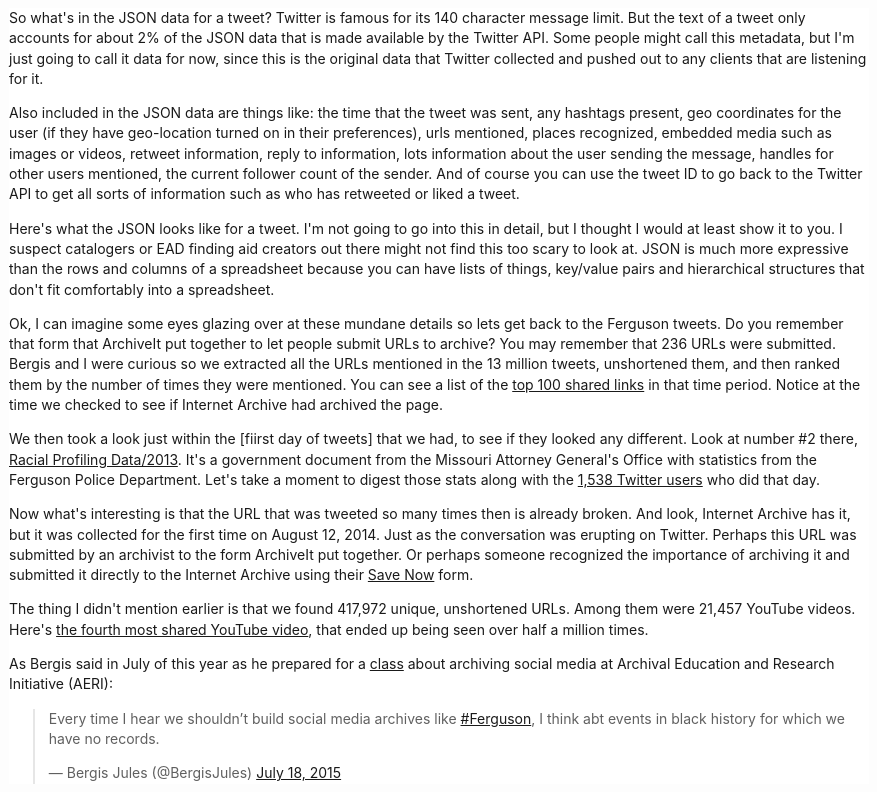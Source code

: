 So what's in the JSON data for a tweet? Twitter is famous for its 140 character message limit. But the text of a tweet only accounts for about 2% of the JSON data that is made available by the Twitter API. Some people might call this metadata, but I'm just going to call it data for now, since this is the original data that Twitter collected and pushed out to any clients that are listening for it. 

Also included in the JSON data are things like: the time that the tweet was
sent, any hashtags present, geo coordinates for the user (if they have
geo-location turned on in their preferences), urls mentioned, places recognized,
embedded media such as images or videos, retweet information, reply to
information, lots information about the user sending the message, handles for
other users mentioned, the current follower count of the sender. And of course you can use the tweet ID to go back to the Twitter API to get all sorts of information such as who has retweeted or liked a tweet.

Here's what the JSON looks like for a tweet. I'm not going to go into this in detail, but I thought I would at least show it to you. I suspect catalogers or EAD finding aid creators out there might not find this too scary to look at. JSON is much more expressive than the rows and columns of a spreadsheet because you can have lists of things, key/value pairs and hierarchical structures that don't fit comfortably into a spreadsheet.

Ok, I can imagine some eyes glazing over at these mundane details so lets get back to the Ferguson tweets. Do you remember that form that ArchiveIt put together to let people submit URLs to archive? You may remember that 236 URLs were submitted. Bergis and I were curious so we extracted all the URLs mentioned in the 13 million tweets, unshortened them, and then ranked them by the number of times they were mentioned. You can see a list of the [top 100 shared links] in that time period. Notice at the time we checked to see if Internet Archive had archived the page. 

We then took a look just within the [fiirst day of tweets] that we had, to see
if they looked any different. Look at number #2 there, [Racial Profiling Data/2013]. It's a government document from the Missouri Attorney General's Office with statistics from the Ferguson Police Department. Let's take a moment to digest those stats along with the [1,538 Twitter users] who did that day.

Now what's interesting is that the URL that was tweeted so many times then is already broken. And look, Internet Archive has it, but it was collected for the first time on August 12, 2014. Just as the conversation was erupting on Twitter. Perhaps this URL was submitted by an archivist to the form ArchiveIt put together. Or perhaps someone recognized the importance of archiving it and submitted it directly to the Internet Archive using their [Save Now] form.

The thing I didn't mention earlier is that we found 417,972 unique, unshortened
URLs. Among them were 21,457 YouTube videos. Here's [the fourth most shared
YouTube video], that ended up being seen over half a million times.

<div class="text-center">
  <iframe width="560" height="315" src="https://www.youtube.com/embed/GO1SKC6dK7o" frameborder="0" allowfullscreen></iframe>
</div>
 
As Bergis said in July of this year as he prepared for a [class] about archiving social media at Archival Education and Research Initiative (AERI):

<blockquote class="twitter-tweet" lang="en"><p lang="en" dir="ltr">Every time I hear we shouldn’t build social media archives like <a href="https://twitter.com/hashtag/Ferguson?src=hash">#Ferguson</a>, I think abt events in black history for which we have no records.</p>&mdash; Bergis Jules (@BergisJules) <a href="https://twitter.com/BergisJules/status/622495644775636992">July 18, 2015</a></blockquote>
<script async src="//platform.twitter.com/widgets.js" charset="utf-8"></script>


[hillel slide]: https://twitter.com/helrond/status/635082493729878016
[contribution to the panel]: http://inkdroid.org/2014/08/14/one-big-archive/
[twarc]: http://github.com/edsu/twarc/
[TAGS]: https://tags.hawksey.info/
[SFM]: https://github.com/gwu-libraries/social-feed-manager
[original order]: http://www2.archivists.org/glossary/terms/o/original-order
[top shared links]: https://edsu.github.io/ferguson-urls/
[most tweeted URLs tweeted initially]: https://edsu.github.io/ferguson-urls/day1.html
[Racial Profiling Data/2013]: https://web.archive.org/web/20140813075510/http://ago.mo.gov/VehicleStops/2013/reports/161.pdf
[1,538 Twitter users]: https://twitter.com/search?f=tweets&q=ago.mo.gov%2FVehicleStops%2F2013%2Freports%2F161.pdf%20until:2014-08-12
[Save Now]: https://archive.org/web/
[Neil Fraistat]: https://twitter.com/fraistat
[AERI]: http://aeri2015.umd.edu/
[did our best]: http://timemapper.okfnlabs.org/edsu/blacklivesmatter
[grant proposal]: http://www.nsf.gov/awardsearch/showAward?AWD_ID=1319578/
[IDEAL]: http://eventsarchive.org/
[On Archivy]: https://medium.com/on-archivy/
[letter to Facebook]: http://www2.archivists.org/news/2015/saa-calls-on-facebook-to-enable-content-downloading-for-pages
[BlackLivesMatter at UMD]: http://blacklivesmatterumd.tumblr.com/
[#askanarchivist]: https://twitter.com/search?q=%23askanarchivist
[Natalie Baur]: https://twitter.com/nataliembaur
[top 100 shared links]: http://edsu.github.io/ferguson-urls/
[first day of tweets]: http://edsu.github.io/ferguson-urls/day1.html
[the fourth most shared YouTube video]: http://edsu.github.io/ferguson-urls/day1.html
[class]: http://aeri2015.umd.edu/workshop-4/